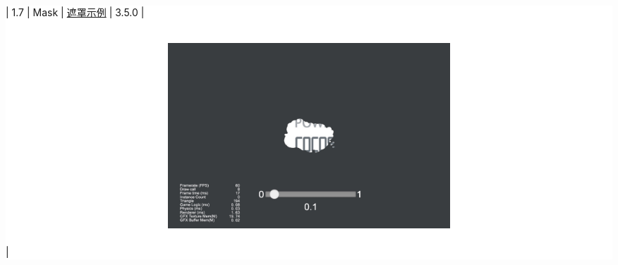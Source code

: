 | 1.7 | Mask | [遮罩示例](https://gitee.com/yeshao2069/cocos-creator-how-to-use/tree/v3.5.x/proj/UI/Creator3.5.0_2D_MaskUse) | 3.5.0 | <div align=center><img src="./image/202203/2022030205.jpg" width="400" height="300" /></div> |
